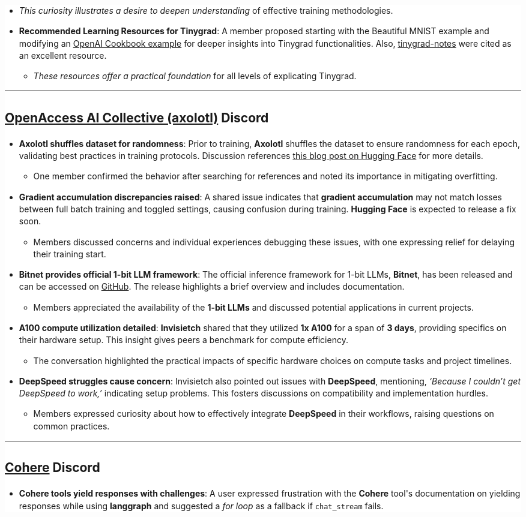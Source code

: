   - *This curiosity illustrates a desire to deepen understanding* of effective training methodologies.
- **Recommended Learning Resources for Tinygrad**: A member proposed starting with the Beautiful MNIST example and modifying an [OpenAI Cookbook example](https://cookbook.openai.com/examples/rag_with_graph_db) for deeper insights into Tinygrad functionalities. Also, [tinygrad-notes](https://mesozoic-egg.github.io/tinygrad-notes) were cited as an excellent resource.
  
  - *These resources offer a practical foundation* for all levels of explicating Tinygrad.

 

---

## [OpenAccess AI Collective (axolotl)](https://discord.com/channels/1104757954588196865) Discord

- **Axolotl shuffles dataset for randomness**: Prior to training, **Axolotl** shuffles the dataset to ensure randomness for each epoch, validating best practices in training protocols. Discussion references [this blog post on Hugging Face](https://huggingface.co/blog/gradient_accumulation) for more details.
  
  - One member confirmed the behavior after searching for references and noted its importance in mitigating overfitting.
- **Gradient accumulation discrepancies raised**: A shared issue indicates that **gradient accumulation** may not match losses between full batch training and toggled settings, causing confusion during training. **Hugging Face** is expected to release a fix soon.
  
  - Members discussed concerns and individual experiences debugging these issues, with one expressing relief for delaying their training start.
- **Bitnet provides official 1-bit LLM framework**: The official inference framework for 1-bit LLMs, **Bitnet**, has been released and can be accessed on [GitHub](https://github.com/microsoft/BitNet). The release highlights a brief overview and includes documentation.
  
  - Members appreciated the availability of the **1-bit LLMs** and discussed potential applications in current projects.
- **A100 compute utilization detailed**: **Invisietch** shared that they utilized **1x A100** for a span of **3 days**, providing specifics on their hardware setup. This insight gives peers a benchmark for compute efficiency.
  
  - The conversation highlighted the practical impacts of specific hardware choices on compute tasks and project timelines.
- **DeepSpeed struggles cause concern**: Invisietch also pointed out issues with **DeepSpeed**, mentioning, *‘Because I couldn’t get DeepSpeed to work,’* indicating setup problems. This fosters discussions on compatibility and implementation hurdles.
  
  - Members expressed curiosity about how to effectively integrate **DeepSpeed** in their workflows, raising questions on common practices.

 

---

## [Cohere](https://discord.com/channels/954421988141711382) Discord

- **Cohere tools yield responses with challenges**: A user expressed frustration with the **Cohere** tool's documentation on yielding responses while using **langgraph** and suggested a *for loop* as a fallback if `chat_stream` fails.
  